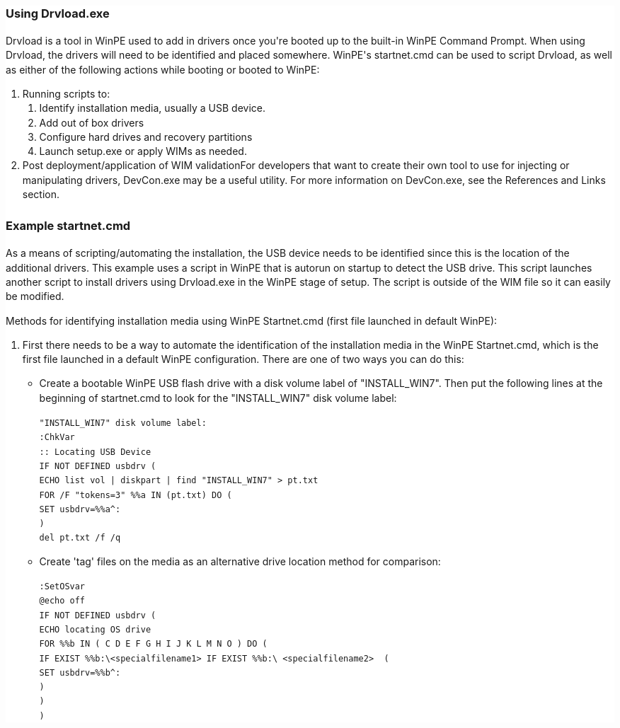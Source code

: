 ### Using Drvload.exe

Drvload is a tool in WinPE used to add in drivers once you're booted up to the built-in WinPE Command Prompt. When using Drvload, the drivers will need to be identified and placed somewhere. WinPE's startnet.cmd can be used to script Drvload, as well as either of the following actions while booting or booted to WinPE:

1. Running scripts to:
    1. Identify installation media, usually a USB device.  
    2. Add out of box drivers  
    3. Configure hard drives and recovery partitions  
    4. Launch setup.exe or apply WIMs as needed.
2. Post deployment/application of WIM validationFor developers that want to create their own tool to use for injecting or manipulating drivers, DevCon.exe may be a useful utility. For more information on DevCon.exe, see the References and Links section.

### Example startnet.cmd

As a means of scripting/automating the installation, the USB device needs to be identified since this is the location of the additional drivers. This example uses a script in WinPE that is autorun on startup to detect the USB drive. This script launches another script to install drivers using Drvload.exe in the WinPE stage of setup. The script is outside of the WIM file so it can easily be modified.

Methods for identifying installation media using WinPE Startnet.cmd (first file launched in default WinPE):

1. First there needs to be a way to automate the identification of the installation media in the WinPE Startnet.cmd, which is the first file launched in a default WinPE configuration. There are one of two ways you can do this:

    - Create a bootable WinPE USB flash drive with a disk volume label of "INSTALL_WIN7". Then put the following lines at the beginning of startnet.cmd to look for the "INSTALL_WIN7" disk volume label:

        ```console
        "INSTALL_WIN7" disk volume label:
        :ChkVar
        :: Locating USB Device
        IF NOT DEFINED usbdrv (
        ECHO list vol | diskpart | find "INSTALL_WIN7" > pt.txt
        FOR /F "tokens=3" %%a IN (pt.txt) DO ( 
        SET usbdrv=%%a^:
        )
        del pt.txt /f /q
        ```

    - Create 'tag' files on the media as an alternative drive location method for comparison:

        ```console
        :SetOSvar
        @echo off
        IF NOT DEFINED usbdrv (
        ECHO locating OS drive
        FOR %%b IN ( C D E F G H I J K L M N O ) DO (
        IF EXIST %%b:\<specialfilename1> IF EXIST %%b:\ <specialfilename2>  (
        SET usbdrv=%%b^:
        )
        )
        )
        ```
